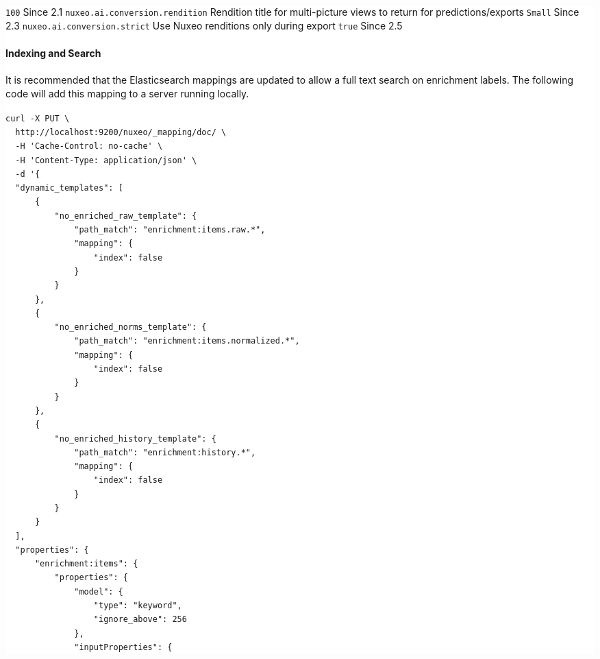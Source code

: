 <td colspan="1"><code>100</code></td>
<td colspan="1">Since 2.1</td>
</tr>
<tr>
<td colspan="1"><code>nuxeo.ai.conversion.rendition</code></td>
<td colspan="1">Rendition title for multi-picture views to return for predictions/exports</td>
<td colspan="1"><code>Small</code></td>
<td colspan="1">Since 2.3</td>
</tr>
<tr>
<td colspan="1"><code>nuxeo.ai.conversion.strict</code></td>
<td colspan="1">Use Nuxeo renditions only during export</td>
<td colspan="1"><code>true</code></td>
<td colspan="1">Since 2.5</td>
</tr>
</tbody>
</table>
</div>

#### Indexing and Search

It is recommended that the Elasticsearch mappings are updated to allow a full text search on enrichment labels. The
following code will add this mapping to a server running locally.

```
curl -X PUT \
  http://localhost:9200/nuxeo/_mapping/doc/ \
  -H 'Cache-Control: no-cache' \
  -H 'Content-Type: application/json' \
  -d '{
  "dynamic_templates": [
      {
          "no_enriched_raw_template": {
              "path_match": "enrichment:items.raw.*",
              "mapping": {
                  "index": false
              }
          }
      },
      {
          "no_enriched_norms_template": {
              "path_match": "enrichment:items.normalized.*",
              "mapping": {
                  "index": false
              }
          }
      },
      {
          "no_enriched_history_template": {
              "path_match": "enrichment:history.*",
              "mapping": {
                  "index": false
              }
          }
      }
  ],
  "properties": {
      "enrichment:items": {
          "properties": {
              "model": {
                  "type": "keyword",
                  "ignore_above": 256
              },
              "inputProperties": {
```